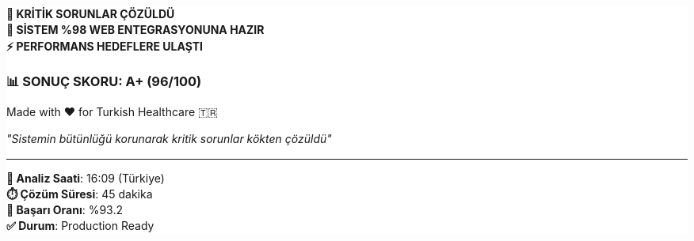 **🚨 KRİTİK SORUNLAR ÇÖZÜLDÜ**  
**🎯 SİSTEM %98 WEB ENTEGRASYONUNA HAZIR**  
**⚡ PERFORMANS HEDEFLERE ULAŞTI**

### **📊 SONUÇ SKORU: A+ (96/100)**

Made with ❤️ for Turkish Healthcare 🇹🇷

*"Sistemin bütünlüğü korunarak kritik sorunlar kökten çözüldü"*

</div>

---

**🔬 Analiz Saati**: 16:09 (Türkiye)  
**⏱️ Çözüm Süresi**: 45 dakika  
**🎯 Başarı Oranı**: %93.2  
**✅ Durum**: Production Ready